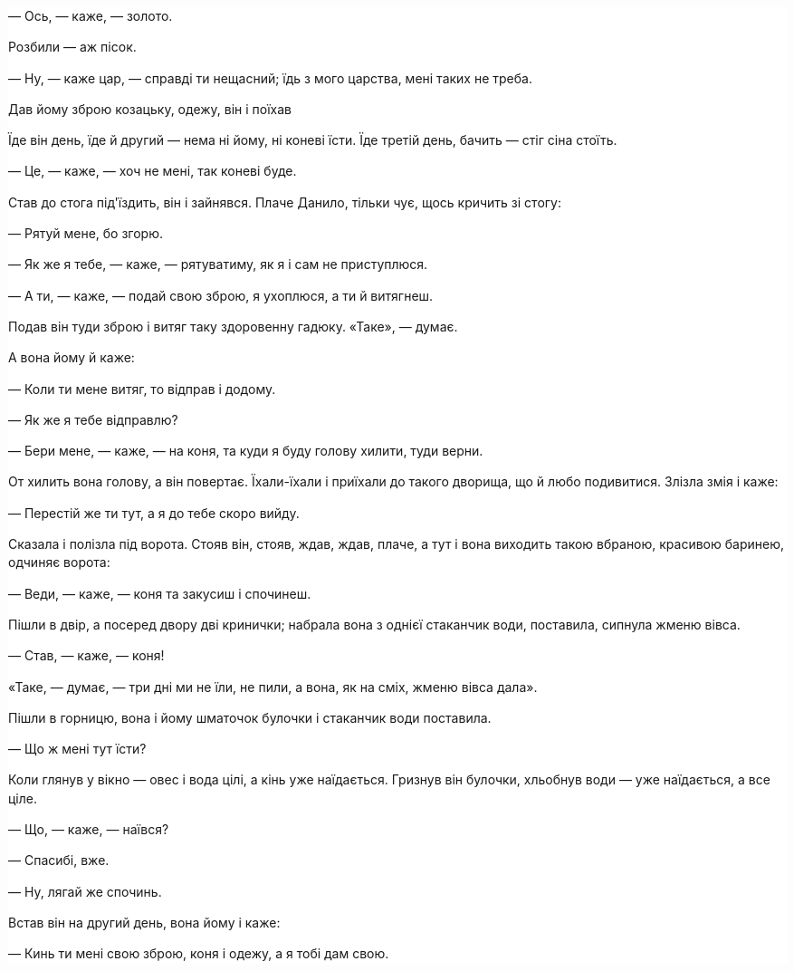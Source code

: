 — Ось, — каже, — золото.

Розбили — аж пісок.

— Ну, — каже цар, — справді ти нещасний; їдь з мого царства, мені таких не треба.

Дав йому зброю козацьку, одежу, він і поїхав

Їде він день, їде й другий — нема ні йому, ні коневі їсти. Їде третій день, бачить — стіг сіна стоїть.

— Це, — каже, — хоч не мені, так коневі буде.

Став до стога під'їздить, він і зайнявся. Плаче Данило, тільки чує, щось кричить зі стогу:

— Рятуй мене, бо згорю.

— Як же я тебе, — каже, — рятуватиму, як я і сам не приступлюся.

— А ти, — каже, — подай свою зброю, я ухоплюся, а ти й витягнеш.

Подав він туди зброю і витяг таку здоровенну гадюку. «Таке», — думає.

А вона йому й каже:

— Коли ти мене витяг, то відправ і додому.

— Як же я тебе відправлю?

— Бери мене, — каже, — на коня, та куди я буду голову хилити, туди верни.

От хилить вона голову, а він повертає. Їхали-їхали і приїхали до такого дворища, що й любо подивитися. Злізла змія і каже:

— Перестій же ти тут, а я до тебе скоро вийду.

Сказала і полізла під ворота. Стояв він, стояв, ждав, ждав, плаче, а тут і вона виходить такою вбраною, красивою баринею, одчиняє ворота:

— Веди, — каже, — коня та закусиш і спочинеш.

Пішли в двір, а посеред двору дві кринички; набрала вона з однієї стаканчик води, поставила, сипнула жменю вівса.

— Став, — каже, — коня!

«Таке, — думає, — три дні ми не їли, не пили, а вона, як на сміх, жменю вівса дала».

Пішли в горницю, вона і йому шматочок булочки і стаканчик води поставила.

— Що ж мені тут їсти?

Коли глянув у вікно — овес і вода цілі, а кінь уже наїдається. Гризнув він булочки, хльобнув води — уже наїдається, а все ціле.

— Що, — каже, — наївся?

— Спасибі, вже.

— Ну, лягай же спочинь.

Встав він на другий день, вона йому і каже:

— Кинь ти мені свою зброю, коня і одежу, а я тобі дам свою.
